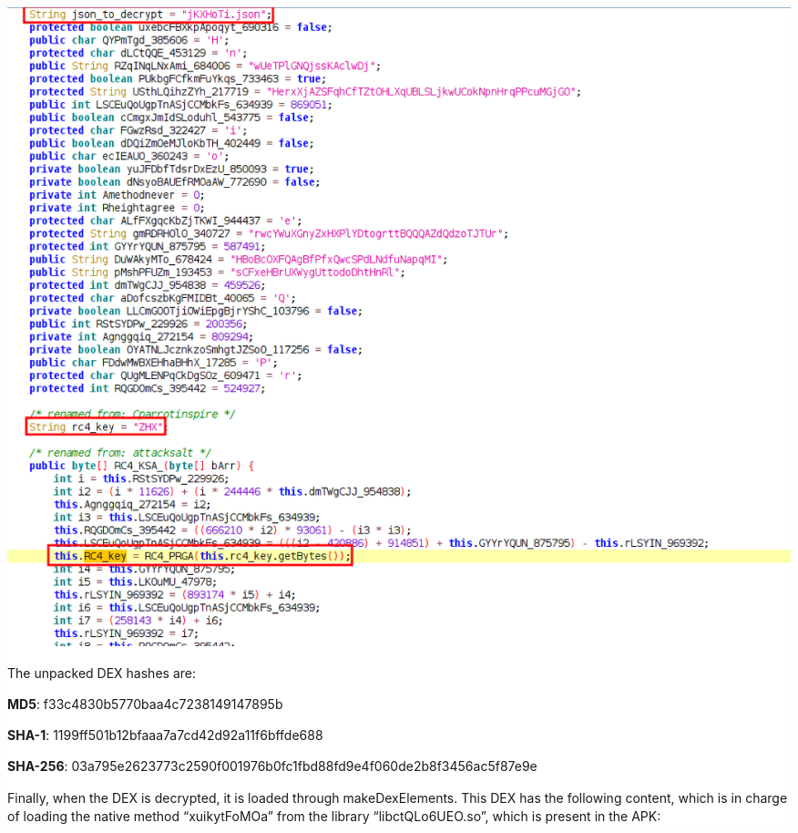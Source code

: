 ![plot](./Images/1.PNG)

The unpacked DEX hashes are: 

**MD5**: f33c4830b5770baa4c7238149147895b
 
**SHA-1**: 1199ff501b12bfaaa7a7cd42d92a11f6bffde688
 
**SHA-256**: 03a795e2623773c2590f001976b0fc1fbd88fd9e4f060de2b8f3456ac5f87e9e

Finally, when the DEX is decrypted, it is loaded through makeDexElements. This DEX has the following content, which is in charge of loading the native method “xuikytFoMOa” from the library “libctQLo6UEO.so”, which is present in the APK:
